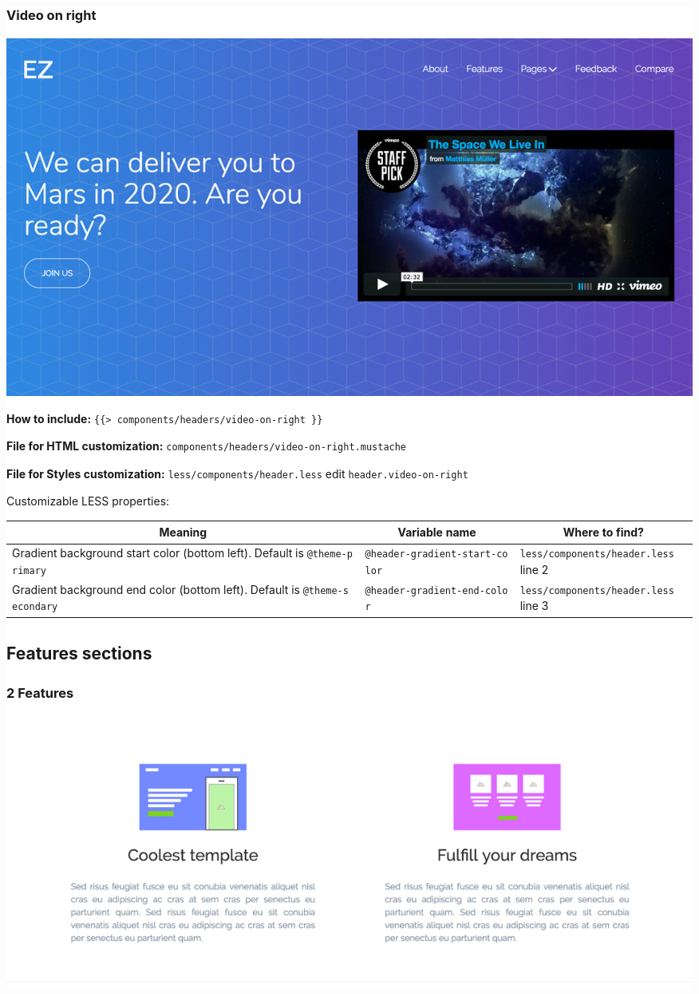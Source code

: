 
### Video on right

![Video on right header](./images/header-video-on-right.png)

**How to include:** `{{> components/headers/video-on-right }}`

**File for HTML customization:** `components/headers/video-on-right.mustache`

**File for Styles customization:** `less/components/header.less` edit `header.video-on-right`

Customizable LESS properties:

Meaning | Variable name  | Where to find? | 
 --- | --- | ---
 Gradient background start color (bottom left). Default is `@theme-primary`  | `@header-gradient-start-color`    | `less/components/header.less` line 2  |
 Gradient background end color (bottom left). Default is `@theme-secondary`  | `@header-gradient-end-color`    | `less/components/header.less` line 3  |

## Features sections

### 2 Features

![Section with 2 features](./images/2-features.png)
